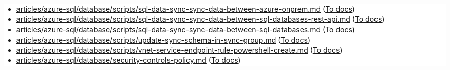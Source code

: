 - [articles/azure-sql/database/scripts/sql-data-sync-sync-data-between-azure-onprem.md](https://github.com/MicrosoftDocs/azure-docs/compare/f71ba01..bfbcd64#diff-5b9ff03b34cac49924a9634eb71fcc85a6d8b052c2d91b3c85423402575bfc26) ([To docs](https://docs.microsoft.com/en-us/azure/azure-sql/database/scripts/sql-data-sync-sync-data-between-azure-onprem?WT.mc_id=AZ-MVP-5003408))
- [articles/azure-sql/database/scripts/sql-data-sync-sync-data-between-sql-databases-rest-api.md](https://github.com/MicrosoftDocs/azure-docs/compare/f71ba01..bfbcd64#diff-7940e90f6b33de6ce8e6938faf27008d71f35ab93bce05b282435df44b74b6bb) ([To docs](https://docs.microsoft.com/en-us/azure/azure-sql/database/scripts/sql-data-sync-sync-data-between-sql-databases-rest-api?WT.mc_id=AZ-MVP-5003408))
- [articles/azure-sql/database/scripts/sql-data-sync-sync-data-between-sql-databases.md](https://github.com/MicrosoftDocs/azure-docs/compare/f71ba01..bfbcd64#diff-344c52417946b64924946879f182f4a30564589e780e7ac7afcd377eda2ee3a8) ([To docs](https://docs.microsoft.com/en-us/azure/azure-sql/database/scripts/sql-data-sync-sync-data-between-sql-databases?WT.mc_id=AZ-MVP-5003408))
- [articles/azure-sql/database/scripts/update-sync-schema-in-sync-group.md](https://github.com/MicrosoftDocs/azure-docs/compare/f71ba01..bfbcd64#diff-9efdb858268c1a49bd9d56b0b0fdaf2017223e51cb9a6e267e2eb4a733efabd8) ([To docs](https://docs.microsoft.com/en-us/azure/azure-sql/database/scripts/update-sync-schema-in-sync-group?WT.mc_id=AZ-MVP-5003408))
- [articles/azure-sql/database/scripts/vnet-service-endpoint-rule-powershell-create.md](https://github.com/MicrosoftDocs/azure-docs/compare/f71ba01..bfbcd64#diff-77e88660ae1f2a1e9f8d6a6bbd455d57cb2abadf875f3c444d5d995408062337) ([To docs](https://docs.microsoft.com/en-us/azure/azure-sql/database/scripts/vnet-service-endpoint-rule-powershell-create?WT.mc_id=AZ-MVP-5003408))
- [articles/azure-sql/database/security-controls-policy.md](https://github.com/MicrosoftDocs/azure-docs/compare/f71ba01..bfbcd64#diff-d8c82e463e6960af357ac0d51a952a8a2e032333ae56d433365dfb2a238079f2) ([To docs](https://docs.microsoft.com/en-us/azure/azure-sql/database/security-controls-policy?WT.mc_id=AZ-MVP-5003408))
